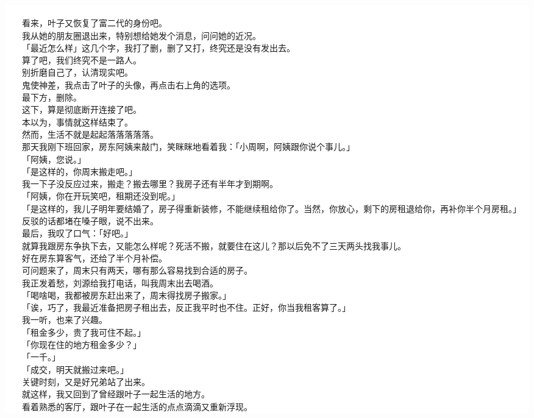 <br>   
&emsp;&emsp;看来，叶子又恢复了富二代的身份吧。  
<br>   
&emsp;&emsp;我从她的朋友圈退出来，特别想给她发个消息，问问她的近况。  
<br>   
&emsp;&emsp;「最近怎么样」这几个字，我打了删，删了又打，终究还是没有发出去。  
<br>   
&emsp;&emsp;算了吧，我们终究不是一路人。  
<br>   
&emsp;&emsp;别折磨自己了，认清现实吧。  
<br>   
&emsp;&emsp;鬼使神差，我点击了叶子的头像，再点击右上角的选项。  
<br>   
&emsp;&emsp;最下方，删除。  
<br>   
&emsp;&emsp;这下，算是彻底断开连接了吧。  
<br>   
&emsp;&emsp;本以为，事情就这样结束了。  
<br>   
&emsp;&emsp;然而，生活不就是起起落落落落落。  
<br>   
&emsp;&emsp;那天我刚下班回家，房东阿姨来敲门，笑眯眯地看着我：「小周啊，阿姨跟你说个事儿。」  
<br>   
&emsp;&emsp;「阿姨，您说。」  
<br>   
&emsp;&emsp;「是这样的，你周末搬走吧。」  
<br>   
&emsp;&emsp;我一下子没反应过来，搬走？搬去哪里？我房子还有半年才到期啊。  
<br>   
&emsp;&emsp;「阿姨，你在开玩笑吧，租期还没到呢。」  
<br>   
&emsp;&emsp;「是这样的，我儿子明年要结婚了，房子得重新装修，不能继续租给你了。当然，你放心，剩下的房租退给你，再补你半个月房租。」  
<br>   
&emsp;&emsp;反驳的话都堵在嗓子眼，说不出来。  
<br>   
&emsp;&emsp;最后，我叹了口气：「好吧。」  
<br>   
&emsp;&emsp;就算我跟房东争执下去，又能怎么样呢？死活不搬，就要住在这儿？那以后免不了三天两头找我事儿。  
<br>   
&emsp;&emsp;好在房东算客气，还给了半个月补偿。  
<br>   
&emsp;&emsp;可问题来了，周末只有两天，哪有那么容易找到合适的房子。  
<br>   
&emsp;&emsp;我正发着愁，刘源给我打电话，叫我周末出去喝酒。  
<br>   
&emsp;&emsp;「喝啥喝，我都被房东赶出来了，周末得找房子搬家。」  
<br>   
&emsp;&emsp;「诶，巧了，我最近准备把房子租出去，反正我平时也不住。正好，你当我租客算了。」  
<br>   
&emsp;&emsp;我一听，也来了兴趣。  
<br>   
&emsp;&emsp;「租金多少，贵了我可住不起。」  
<br>   
&emsp;&emsp;「你现在住的地方租金多少？」  
<br>   
&emsp;&emsp;「一千。」  
<br>   
&emsp;&emsp;「成交，明天就搬过来吧。」  
<br>   
&emsp;&emsp;关键时刻，又是好兄弟站了出来。  
<br>   
&emsp;&emsp;就这样，我又回到了曾经跟叶子一起生活的地方。  
<br>   
&emsp;&emsp;看着熟悉的客厅，跟叶子在一起生活的点点滴滴又重新浮现。  
